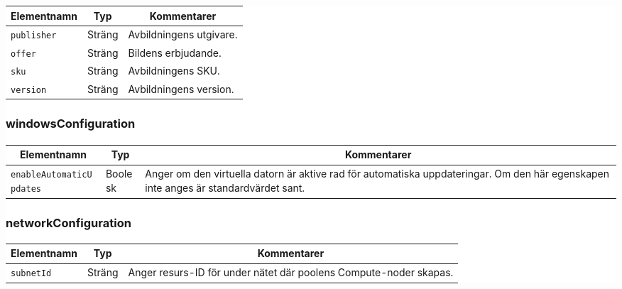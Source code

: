|Elementnamn|Typ|Kommentarer|
|------------------|----------|-----------|
|`publisher`|Sträng|Avbildningens utgivare.|
|`offer`|Sträng|Bildens erbjudande.|
|`sku`|Sträng|Avbildningens SKU.|
|`version`|Sträng|Avbildningens version.|

###  <a name="windowsconfiguration"></a><a name="bk_winconf"></a> windowsConfiguration

|Elementnamn|Typ|Kommentarer|
|------------------|----------|-----------|
|`enableAutomaticUpdates`|Boolesk|Anger om den virtuella datorn är aktive rad för automatiska uppdateringar. Om den här egenskapen inte anges är standardvärdet sant.|

###  <a name="networkconfiguration"></a><a name="bk_netconf"></a> networkConfiguration

|Elementnamn|Typ|Kommentarer|
|------------------|--------------|----------|
|`subnetId`|Sträng|Anger resurs-ID för under nätet där poolens Compute-noder skapas.|